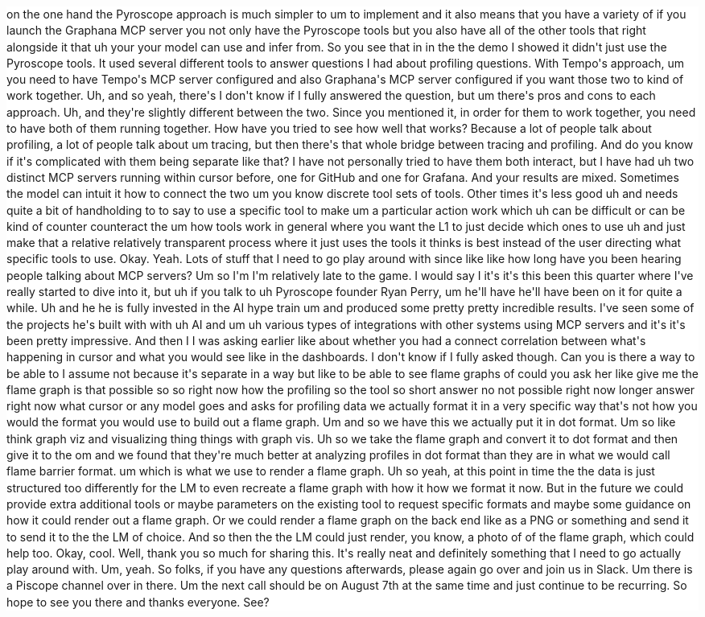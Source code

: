 on the one hand the Pyroscope approach is much simpler to um to implement and it also means that you have a variety of if you launch the Graphana MCP server you not only have the Pyroscope tools but you also have all of the other tools that right alongside it that uh your your model can use and infer from. So you see that in in the the demo I showed it didn't just use the Pyroscope tools. It used several different tools to answer questions I had about profiling questions. With Tempo's approach, um you need to have Tempo's MCP server configured and also Graphana's MCP server configured if you want those two to kind of work together. Uh, and so yeah, there's I don't know if I fully answered the question, but um there's pros and cons to each approach. Uh, and they're slightly different between the two. Since you mentioned it, in order for them to work together, you need to have both of them running together. How have you tried to see how well that works? Because a lot of people talk about profiling, a lot of people talk about um tracing, but then there's that whole bridge between tracing and profiling. And do you know if it's complicated with them being separate like that? I have not personally tried to have them both interact, but I have had uh two distinct MCP servers running within cursor before, one for GitHub and one for Grafana. And your results are mixed. Sometimes the model can intuit it how to connect the two um you know discrete tool sets of tools. Other times it's less good uh and needs quite a bit of handholding to to say to use a specific tool to make um a particular action work which uh can be difficult or can be kind of counter counteract the um how tools work in general where you want the L1 to just decide which ones to use uh and just make that a relative relatively transparent process where it just uses the tools it thinks is best instead of the user directing what specific tools to use. Okay. Yeah. Lots of stuff that I need to go play around with since like like how long have you been hearing people talking about MCP servers? Um so I'm I'm relatively late to the game. I would say I it's it's this been this quarter where I've really started to dive into it, but uh if you talk to uh Pyroscope founder Ryan Perry, um he'll have he'll have been on it for quite a while. Uh and he he is fully invested in the AI hype train um and produced some pretty pretty incredible results. I've seen some of the projects he's built with with uh AI and um uh various types of integrations with other systems using MCP servers and it's it's been pretty impressive. And then I I was asking earlier like about whether you had a connect correlation between what's happening in cursor and what you would see like in the dashboards. I don't know if I fully asked though. Can you is there a way to be able to I assume not because it's separate in a way but like to be able to see flame graphs of could you ask her like give me the flame graph is that possible so so right now how the profiling so the tool so short answer no not possible right now longer answer right now what cursor or any model goes and asks for profiling data we actually format it in a very specific way that's not how you would the format you would use to build out a flame graph. Um and so we have this we actually put it in dot format. Um so like think graph viz and visualizing thing things with graph vis. Uh so we take the flame graph and convert it to dot format and then give it to the om and we found that they're much better at analyzing profiles in dot format than they are in what we would call flame barrier format. um which is what we use to render a flame graph. Uh so yeah, at this point in time the the data is just structured too differently for the LM to even recreate a flame graph with how it how we format it now. But in the future we could provide extra additional tools or maybe parameters on the existing tool to request specific formats and maybe some guidance on how it could render out a flame graph. Or we could render a flame graph on the back end like as a PNG or something and send it to send it to the the LM of choice. And so then the the LM could just render, you know, a photo of of the flame graph, which could help too. Okay, cool. Well, thank you so much for sharing this. It's really neat and definitely something that I need to go actually play around with. Um, yeah. So folks, if you have any questions afterwards, please again go over and join us in Slack. Um there is a Piscope channel over in there. Um the next call should be on August 7th at the same time and just continue to be recurring. So hope to see you there and thanks everyone. See?


